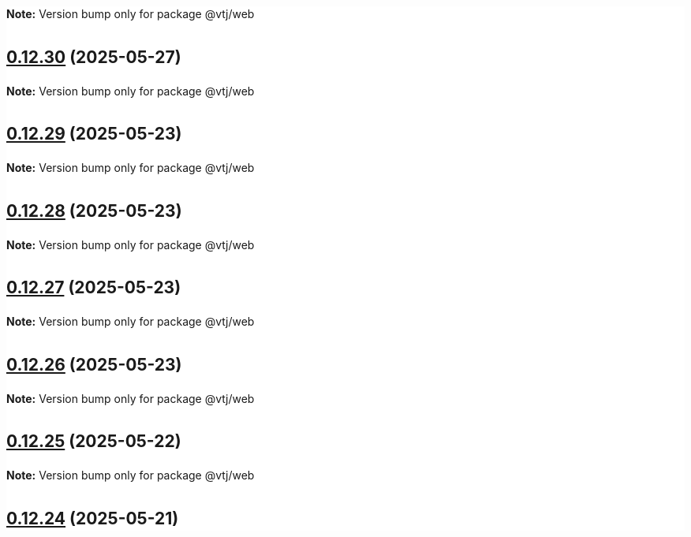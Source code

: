 **Note:** Version bump only for package @vtj/web





## [0.12.30](https://gitee.com/newgateway/vtj/compare/@vtj/web@0.12.29...@vtj/web@0.12.30) (2025-05-27)

**Note:** Version bump only for package @vtj/web





## [0.12.29](https://gitee.com/newgateway/vtj/compare/@vtj/web@0.12.28...@vtj/web@0.12.29) (2025-05-23)

**Note:** Version bump only for package @vtj/web





## [0.12.28](https://gitee.com/newgateway/vtj/compare/@vtj/web@0.12.27...@vtj/web@0.12.28) (2025-05-23)

**Note:** Version bump only for package @vtj/web





## [0.12.27](https://gitee.com/newgateway/vtj/compare/@vtj/web@0.12.26...@vtj/web@0.12.27) (2025-05-23)

**Note:** Version bump only for package @vtj/web





## [0.12.26](https://gitee.com/newgateway/vtj/compare/@vtj/web@0.12.25...@vtj/web@0.12.26) (2025-05-23)

**Note:** Version bump only for package @vtj/web





## [0.12.25](https://gitee.com/newgateway/vtj/compare/@vtj/web@0.12.24...@vtj/web@0.12.25) (2025-05-22)

**Note:** Version bump only for package @vtj/web





## [0.12.24](https://gitee.com/newgateway/vtj/compare/@vtj/web@0.12.23...@vtj/web@0.12.24) (2025-05-21)
